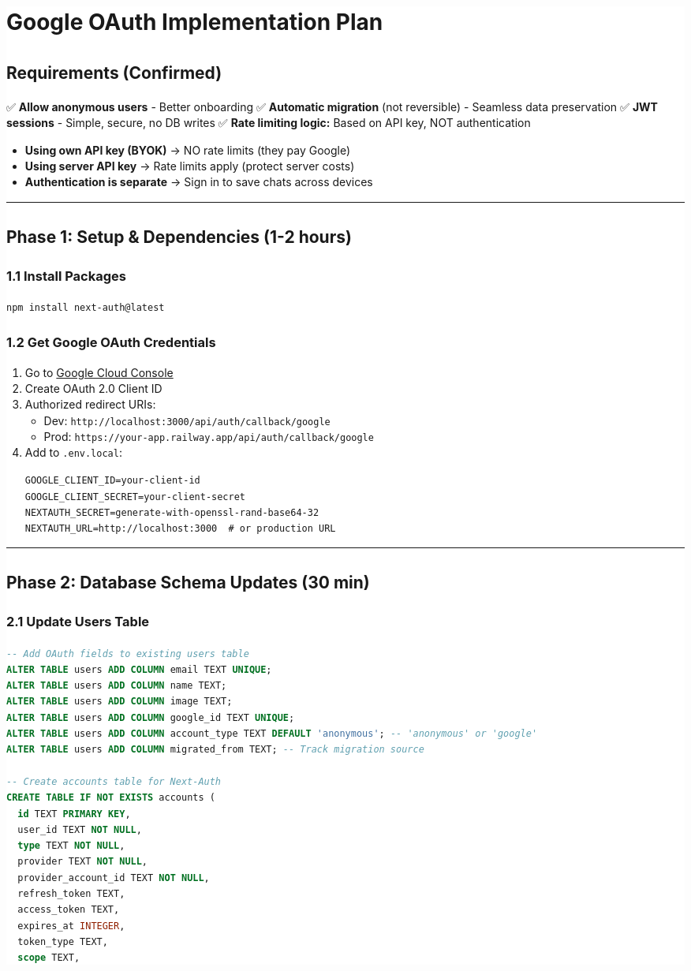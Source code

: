 # Google OAuth Implementation Plan

## Requirements (Confirmed)

✅ **Allow anonymous users** - Better onboarding
✅ **Automatic migration** (not reversible) - Seamless data preservation
✅ **JWT sessions** - Simple, secure, no DB writes
✅ **Rate limiting logic:** Based on API key, NOT authentication
  - **Using own API key (BYOK)** → NO rate limits (they pay Google)
  - **Using server API key** → Rate limits apply (protect server costs)
  - **Authentication is separate** → Sign in to save chats across devices

---

## Phase 1: Setup & Dependencies (1-2 hours)

### 1.1 Install Packages
```bash
npm install next-auth@latest
```

### 1.2 Get Google OAuth Credentials
1. Go to [Google Cloud Console](https://console.cloud.google.com/)
2. Create OAuth 2.0 Client ID
3. Authorized redirect URIs:
   - Dev: `http://localhost:3000/api/auth/callback/google`
   - Prod: `https://your-app.railway.app/api/auth/callback/google`
4. Add to `.env.local`:
   ```env
   GOOGLE_CLIENT_ID=your-client-id
   GOOGLE_CLIENT_SECRET=your-client-secret
   NEXTAUTH_SECRET=generate-with-openssl-rand-base64-32
   NEXTAUTH_URL=http://localhost:3000  # or production URL
   ```

---

## Phase 2: Database Schema Updates (30 min)

### 2.1 Update Users Table
```sql
-- Add OAuth fields to existing users table
ALTER TABLE users ADD COLUMN email TEXT UNIQUE;
ALTER TABLE users ADD COLUMN name TEXT;
ALTER TABLE users ADD COLUMN image TEXT;
ALTER TABLE users ADD COLUMN google_id TEXT UNIQUE;
ALTER TABLE users ADD COLUMN account_type TEXT DEFAULT 'anonymous'; -- 'anonymous' or 'google'
ALTER TABLE users ADD COLUMN migrated_from TEXT; -- Track migration source

-- Create accounts table for Next-Auth
CREATE TABLE IF NOT EXISTS accounts (
  id TEXT PRIMARY KEY,
  user_id TEXT NOT NULL,
  type TEXT NOT NULL,
  provider TEXT NOT NULL,
  provider_account_id TEXT NOT NULL,
  refresh_token TEXT,
  access_token TEXT,
  expires_at INTEGER,
  token_type TEXT,
  scope TEXT,
```